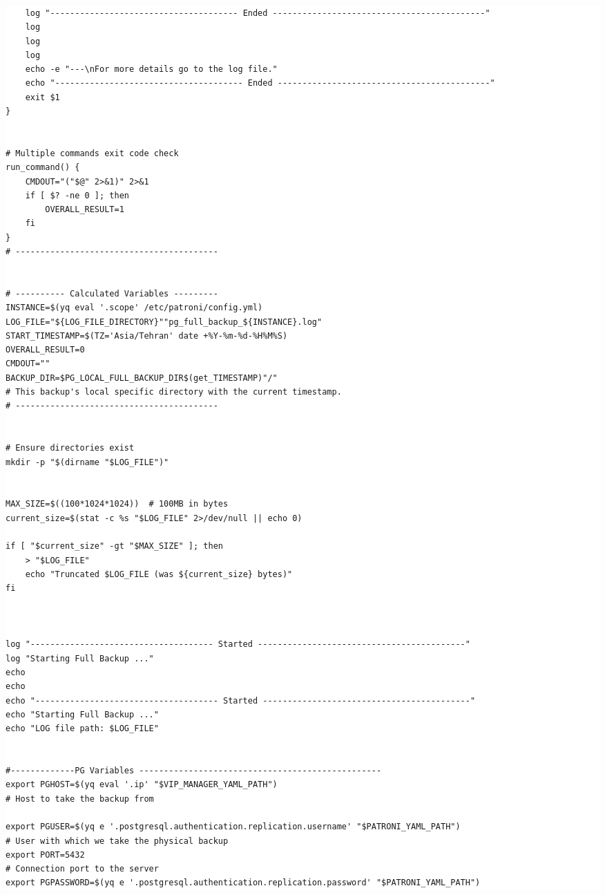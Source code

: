 ```shell
	log "-------------------------------------- Ended -------------------------------------------"
	log
	log
	log
	echo -e "---\nFor more details go to the log file."
	echo "-------------------------------------- Ended -------------------------------------------"
	exit $1
}


# Multiple commands exit code check
run_command() {
    CMDOUT="("$@" 2>&1)" 2>&1
    if [ $? -ne 0 ]; then
        OVERALL_RESULT=1
    fi
}
# -----------------------------------------


# ---------- Calculated Variables ---------
INSTANCE=$(yq eval '.scope' /etc/patroni/config.yml)
LOG_FILE="${LOG_FILE_DIRECTORY}""pg_full_backup_${INSTANCE}.log"
START_TIMESTAMP=$(TZ='Asia/Tehran' date +%Y-%m-%d-%H%M%S)
OVERALL_RESULT=0
CMDOUT=""
BACKUP_DIR=$PG_LOCAL_FULL_BACKUP_DIR$(get_TIMESTAMP)"/"
# This backup's local specific directory with the current timestamp.
# -----------------------------------------


# Ensure directories exist
mkdir -p "$(dirname "$LOG_FILE")"


MAX_SIZE=$((100*1024*1024))  # 100MB in bytes
current_size=$(stat -c %s "$LOG_FILE" 2>/dev/null || echo 0)

if [ "$current_size" -gt "$MAX_SIZE" ]; then
    > "$LOG_FILE"
    echo "Truncated $LOG_FILE (was ${current_size} bytes)"
fi



log "------------------------------------- Started ------------------------------------------"
log "Starting Full Backup ..."
echo
echo
echo "------------------------------------- Started ------------------------------------------"
echo "Starting Full Backup ..."
echo "LOG file path: $LOG_FILE"


#-------------PG Variables -------------------------------------------------
export PGHOST=$(yq eval '.ip' "$VIP_MANAGER_YAML_PATH")
# Host to take the backup from

export PGUSER=$(yq e '.postgresql.authentication.replication.username' "$PATRONI_YAML_PATH")
# User with which we take the physical backup
export PORT=5432
# Connection port to the server
export PGPASSWORD=$(yq e '.postgresql.authentication.replication.password' "$PATRONI_YAML_PATH")
```